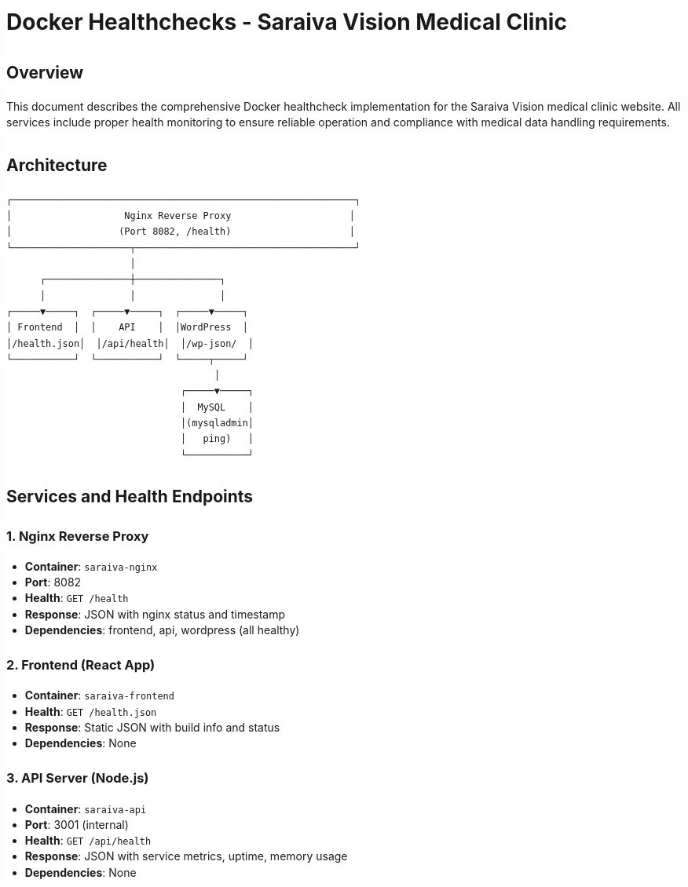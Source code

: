 # Docker Healthchecks - Saraiva Vision Medical Clinic

## Overview

This document describes the comprehensive Docker healthcheck implementation for the Saraiva Vision medical clinic website. All services include proper health monitoring to ensure reliable operation and compliance with medical data handling requirements.

## Architecture

```
┌─────────────────────────────────────────────────────────────┐
│                    Nginx Reverse Proxy                     │
│                   (Port 8082, /health)                     │
└─────────────────────┬───────────────────────────────────────┘
                      │
      ┌───────────────┼───────────────┐
      │               │               │
┌─────▼─────┐  ┌─────▼─────┐  ┌─────▼─────┐
│ Frontend  │  │    API    │  │WordPress  │
│/health.json│  │/api/health│  │/wp-json/  │
└───────────┘  └───────────┘  └─────┬─────┘
                                     │
                               ┌─────▼─────┐
                               │  MySQL    │
                               │(mysqladmin│
                               │   ping)   │
                               └───────────┘
```

## Services and Health Endpoints

### 1. Nginx Reverse Proxy
- **Container**: `saraiva-nginx`
- **Port**: 8082
- **Health**: `GET /health`
- **Response**: JSON with nginx status and timestamp
- **Dependencies**: frontend, api, wordpress (all healthy)

### 2. Frontend (React App)
- **Container**: `saraiva-frontend`
- **Health**: `GET /health.json`
- **Response**: Static JSON with build info and status
- **Dependencies**: None

### 3. API Server (Node.js)
- **Container**: `saraiva-api`
- **Port**: 3001 (internal)
- **Health**: `GET /api/health`
- **Response**: JSON with service metrics, uptime, memory usage
- **Dependencies**: None
